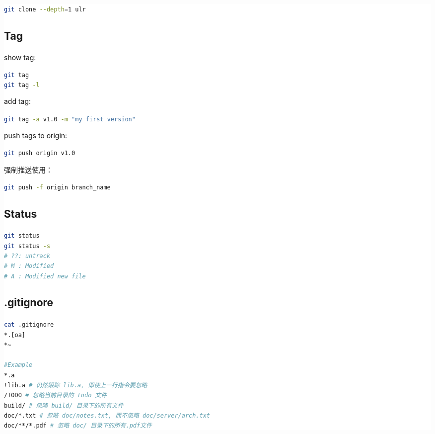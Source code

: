 ```bash
git clone --depth=1 ulr
```

## Tag

show tag:

```bash
git tag
git tag -l
```

add tag:

```bash
git tag -a v1.0 -m "my first version"
```

push tags to origin:

```bash
git push origin v1.0
```

强制推送使用：

```bash
git push -f origin branch_name
```

## Status

```bash
git status
git status -s
# ??: untrack
# M : Modified
# A : Modified new file
```

## .gitignore

```bash
cat .gitignore
*.[oa]
*~

#Example
*.a
!lib.a # 仍然跟踪 lib.a, 即使上一行指令要忽略
/TODO # 忽略当前目录的 todo 文件
build/ # 忽略 build/ 目录下的所有文件
doc/*.txt # 忽略 doc/notes.txt, 而不忽略 doc/server/arch.txt
doc/**/*.pdf # 忽略 doc/ 目录下的所有.pdf文件
```


[^1]: [Source Control Workflow](https://source.android.com/setup/create/coding-tasks)
[^2 ]: [Repo 命令参考资料](https://source.android.com/setup/develop/repo#init)